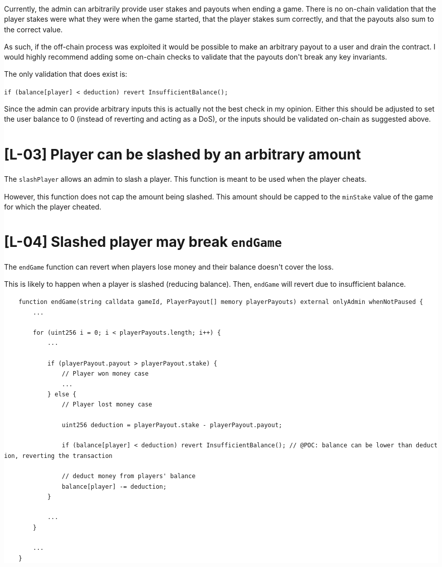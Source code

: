 Currently, the admin can arbitrarily provide user stakes and payouts when ending a game. There is no on-chain validation that the player stakes were what they were when the game started, that the player stakes sum correctly, and that the payouts also sum to the correct value.

As such, if the off-chain process was exploited it would be possible to make an arbitrary payout to a user and drain the contract. I would highly recommend adding some on-chain checks to validate that the payouts don't break any key invariants.

The only validation that does exist is:

```solidity
if (balance[player] < deduction) revert InsufficientBalance();
```

Since the admin can provide arbitrary inputs this is actually not the best check in my opinion. Either this should be adjusted to set the user balance to 0 (instead of reverting and acting as a DoS), or the inputs should be validated on-chain as suggested above.

# [L-03] Player can be slashed by an arbitrary amount

The `slashPlayer` allows an admin to slash a player.
This function is meant to be used when the player cheats.

However, this function does not cap the amount being slashed.
This amount should be capped to the `minStake` value of the game for which the player cheated.

# [L-04] Slashed player may break `endGame`

The `endGame` function can revert when players lose money and their balance doesn't cover the loss.

This is likely to happen when a player is slashed (reducing balance).
Then, `endGame` will revert due to insufficient balance.

```solidity
    function endGame(string calldata gameId, PlayerPayout[] memory playerPayouts) external onlyAdmin whenNotPaused {
        ...

        for (uint256 i = 0; i < playerPayouts.length; i++) {
            ...

            if (playerPayout.payout > playerPayout.stake) {
                // Player won money case
                ...
            } else {
                // Player lost money case

                uint256 deduction = playerPayout.stake - playerPayout.payout;

                if (balance[player] < deduction) revert InsufficientBalance(); // @POC: balance can be lower than deduction, reverting the transaction

                // deduct money from players' balance
                balance[player] -= deduction;
            }

            ...
        }

        ...
    }
```
